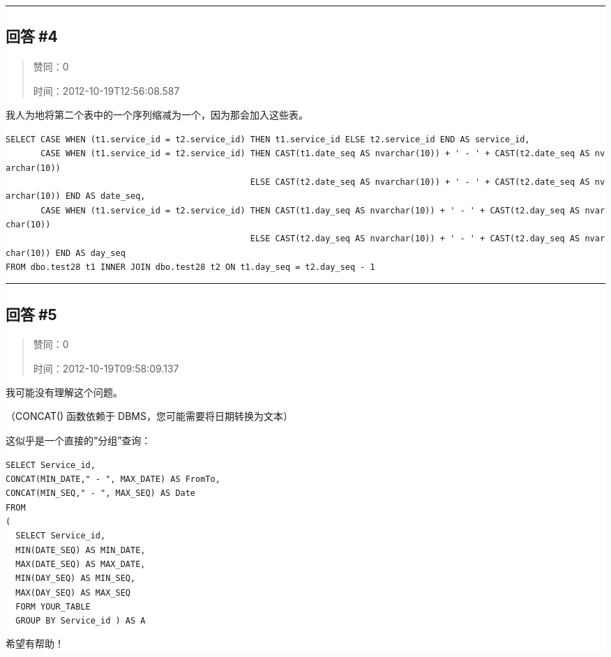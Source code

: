 * * *

## 回答 #4

> 赞同：0
> 
> 时间：2012-10-19T12:56:08.587

我人为地将第二个表中的一个序列缩减为一个，因为那会加入这些表。

```
SELECT CASE WHEN (t1.service_id = t2.service_id) THEN t1.service_id ELSE t2.service_id END AS service_id,
       CASE WHEN (t1.service_id = t2.service_id) THEN CAST(t1.date_seq AS nvarchar(10)) + ' - ' + CAST(t2.date_seq AS nvarchar(10)) 
                                                 ELSE CAST(t2.date_seq AS nvarchar(10)) + ' - ' + CAST(t2.date_seq AS nvarchar(10)) END AS date_seq,
       CASE WHEN (t1.service_id = t2.service_id) THEN CAST(t1.day_seq AS nvarchar(10)) + ' - ' + CAST(t2.day_seq AS nvarchar(10)) 
                                                 ELSE CAST(t2.day_seq AS nvarchar(10)) + ' - ' + CAST(t2.day_seq AS nvarchar(10)) END AS day_seq                                                              
FROM dbo.test28 t1 INNER JOIN dbo.test28 t2 ON t1.day_seq = t2.day_seq - 1 
```

* * *

## 回答 #5

> 赞同：0
> 
> 时间：2012-10-19T09:58:09.137

我可能没有理解这个问题。

（CONCAT() 函数依赖于 DBMS，您可能需要将日期转换为文本）

这似乎是一个直接的“分组”查询：

```
SELECT Service_id, 
CONCAT(MIN_DATE," - ", MAX_DATE) AS FromTo,
CONCAT(MIN_SEQ," - ", MAX_SEQ) AS Date
FROM
(
  SELECT Service_id, 
  MIN(DATE_SEQ) AS MIN_DATE, 
  MAX(DATE_SEQ) AS MAX_DATE, 
  MIN(DAY_SEQ) AS MIN_SEQ, 
  MAX(DAY_SEQ) AS MAX_SEQ
  FORM YOUR_TABLE
  GROUP BY Service_id ) AS A 
```

希望有帮助！
